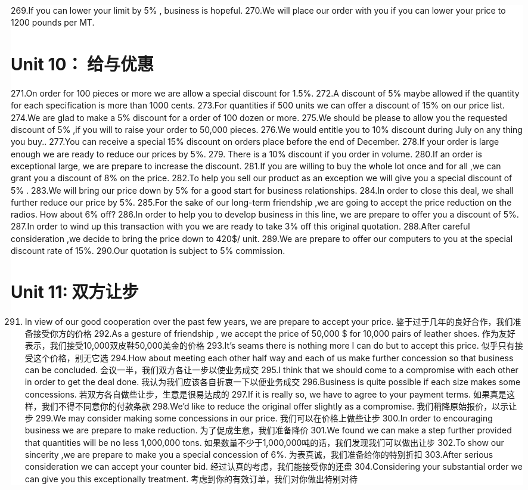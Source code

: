 269.If you can lower your limit by 5% , business is hopeful.
270.We will place our order with you if you can lower your price to 1200 pounds per MT.

# Unit 10： 给与优惠
271.On order for 100 pieces or more we are allow a special discount for 1.5%.
272.A discount of 5% maybe allowed if the quantity for each specification is more than 1000 cents.
273.For quantities if 500 units we can offer a discount of 15% on our price list.
274.We are glad to make a 5% discount for a order of 100 dozen or more.
275.We should be please to allow you the requested discount of 5% ,if you will to raise your order to 50,000 pieces.
276.We would entitle you to 10% discount during July on any thing you buy..
277.You can receive a special 15% discount on orders place before the end of December.
278.If your order is large enough we are ready to reduce our prices by 5%.
279. There is a 10% discount if you order in volume.
280.If an order is exceptional large, we are prepare to increase the discount.
281.If you are willing to buy the whole lot once and for all ,we can grant you a discount of 8% on the price.
282.To help you sell our product as an exception we will give you a special discount of 5% .
283.We will bring our price down by 5% for a good start for business relationships.
284.In order to close this deal, we shall further reduce our price by 5%.
285.For the sake of our long-term friendship ,we are going to accept the price reduction on the radios. How about 6% off?
286.In order to help you to develop business in this line, we are prepare to offer you a discount of 5%.
287.In order to wind up this transaction with you we are ready to take 3% off this original quotation.
288.After careful consideration ,we decide to bring the price down to 420$/ unit.
289.We are prepare to offer our computers to you at the special discount rate of 15%.
290.Our quotation is subject to 5% commission.

# Unit 11: 双方让步
291. In view of our good cooperation over the past few years, we are prepare to accept your price.
鉴于过于几年的良好合作，我们准备接受你方的价格
292.As a gesture of friendship , we accept the price of 50,000 $ for 10,000 pairs of leather shoes.
作为友好表示，我们接受10,000双皮鞋50,000美金的价格
293.It’s seams there is nothing more I can do but to accept this price.
似乎只有接受这个价格，别无它选
294.How about meeting each other half way and each of us make further concession so that business can be concluded.
会议一半，我们双方各让一步以使业务成交
295.I think that we should come to a compromise with each other in order to get the deal done.
我认为我们应该各自折衷一下以便业务成交
296.Business is quite possible if each size makes some concessions.
若双方各自做些让步，生意是很易达成的
297.If it is really so, we have to agree to your payment terms.
如果真是这样，我们不得不同意你的付款条款
298.We’d like to reduce the original offer slightly as a compromise.
我们稍降原始报价，以示让步
299.We may consider making some concessions in our price.
我们可以在价格上做些让步
300.In order to encouraging business we are prepare to make reduction.
为了促成生意，我们准备降价
301.We found we can make a step further provided that quantities will be no less 1,000,000 tons.
如果数量不少于1,000,000吨的话，我们发现我们可以做出让步
302.To show our sincerity ,we are prepare to make you a special concession of 6%.
为表真诚，我们准备给你的特别折扣
303.After serious consideration we can accept your counter bid.
经过认真的考虑，我们能接受你的还盘
304.Considering your substantial order we can give you this exceptionally treatment.
考虑到你的有效订单，我们对你做出特别对待